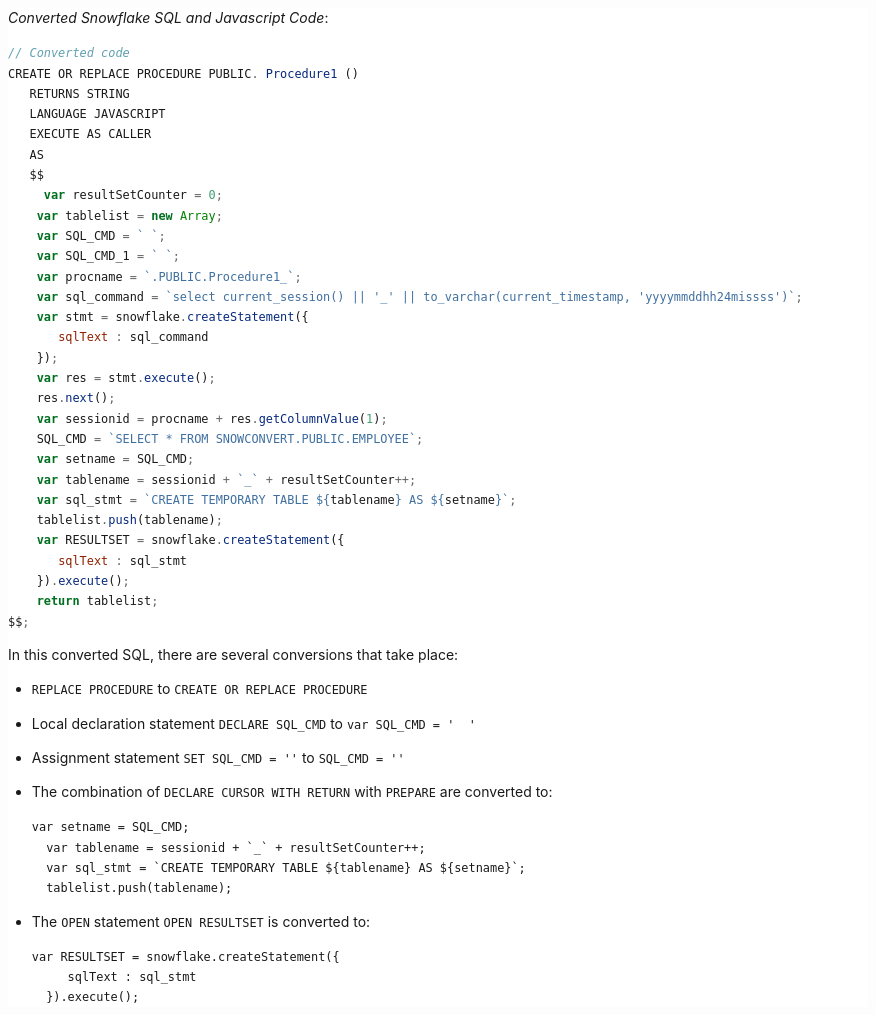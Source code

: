 _Converted Snowflake SQL and Javascript Code_:

```javascript
// Converted code
CREATE OR REPLACE PROCEDURE PUBLIC. Procedure1 ()
   RETURNS STRING
   LANGUAGE JAVASCRIPT
   EXECUTE AS CALLER
   AS
   $$
     var resultSetCounter = 0;
    var tablelist = new Array;
    var SQL_CMD = ` `;
    var SQL_CMD_1 = ` `;
    var procname = `.PUBLIC.Procedure1_`;
    var sql_command = `select current_session() || '_' || to_varchar(current_timestamp, 'yyyymmddhh24missss')`;
    var stmt = snowflake.createStatement({
       sqlText : sql_command
    });
    var res = stmt.execute();
    res.next();
    var sessionid = procname + res.getColumnValue(1);
    SQL_CMD = `SELECT * FROM SNOWCONVERT.PUBLIC.EMPLOYEE`;
    var setname = SQL_CMD;
    var tablename = sessionid + `_` + resultSetCounter++;
    var sql_stmt = `CREATE TEMPORARY TABLE ${tablename} AS ${setname}`;
    tablelist.push(tablename);
    var RESULTSET = snowflake.createStatement({
       sqlText : sql_stmt
    }).execute();
    return tablelist;
$$;
```

In this converted SQL, there are several conversions that take place:

* `REPLACE PROCEDURE` to `CREATE OR REPLACE PROCEDURE`
* Local declaration statement `DECLARE SQL_CMD` to `var SQL_CMD = '  '`
* Assignment statement `SET SQL_CMD = ''`  to `SQL_CMD = ''`
* The combination of `DECLARE CURSOR WITH RETURN` with `PREPARE` are converted to:

  ```text
  var setname = SQL_CMD;
    var tablename = sessionid + `_` + resultSetCounter++;
    var sql_stmt = `CREATE TEMPORARY TABLE ${tablename} AS ${setname}`;
    tablelist.push(tablename);
  ```

* The `OPEN` statement `OPEN RESULTSET` is converted to:

  ```text
  var RESULTSET = snowflake.createStatement({
       sqlText : sql_stmt
    }).execute();
  ```
